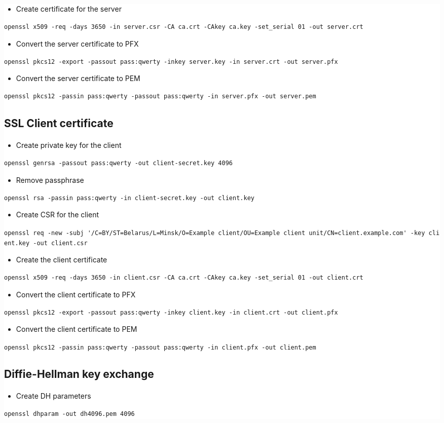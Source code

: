 * Create certificate for the server
```shell
openssl x509 -req -days 3650 -in server.csr -CA ca.crt -CAkey ca.key -set_serial 01 -out server.crt
```

* Convert the server certificate to PFX
```shell
openssl pkcs12 -export -passout pass:qwerty -inkey server.key -in server.crt -out server.pfx
```

* Convert the server certificate to PEM
```shell
openssl pkcs12 -passin pass:qwerty -passout pass:qwerty -in server.pfx -out server.pem
```

## SSL Client certificate

* Create private key for the client
```shell
openssl genrsa -passout pass:qwerty -out client-secret.key 4096
```

* Remove passphrase
```shell
openssl rsa -passin pass:qwerty -in client-secret.key -out client.key
```

* Create CSR for the client
```shell
openssl req -new -subj '/C=BY/ST=Belarus/L=Minsk/O=Example client/OU=Example client unit/CN=client.example.com' -key client.key -out client.csr
```

* Create the client certificate
```shell
openssl x509 -req -days 3650 -in client.csr -CA ca.crt -CAkey ca.key -set_serial 01 -out client.crt
```

* Convert the client certificate to PFX
```shell
openssl pkcs12 -export -passout pass:qwerty -inkey client.key -in client.crt -out client.pfx
```

* Convert the client certificate to PEM
```shell
openssl pkcs12 -passin pass:qwerty -passout pass:qwerty -in client.pfx -out client.pem
```

## Diffie-Hellman key exchange

* Create DH parameters
```shell
openssl dhparam -out dh4096.pem 4096
```
